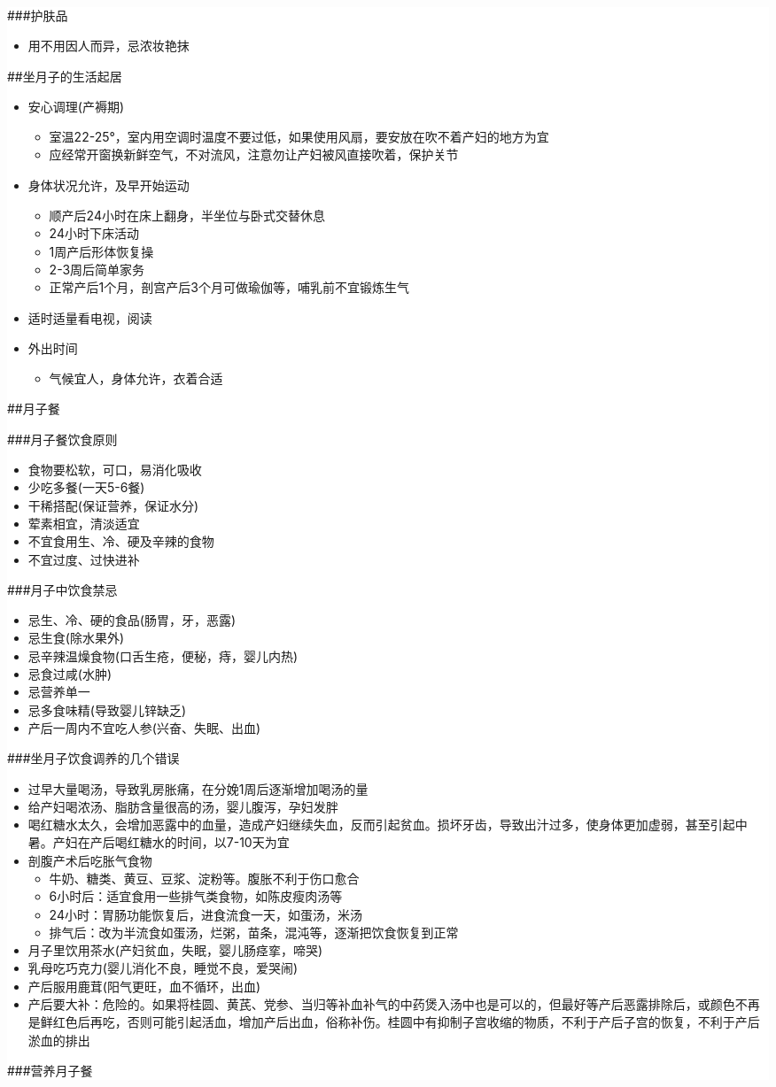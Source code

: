 ###护肤品
+ 用不用因人而异，忌浓妆艳抹

##坐月子的生活起居

+ 安心调理(产褥期)  
  + 室温22-25°，室内用空调时温度不要过低，如果使用风扇，要安放在吹不着产妇的地方为宜
  + 应经常开窗换新鲜空气，不对流风，注意勿让产妇被风直接吹着，保护关节

+ 身体状况允许，及早开始运动
  + 顺产后24小时在床上翻身，半坐位与卧式交替休息
  + 24小时下床活动
  + 1周产后形体恢复操
  + 2-3周后简单家务
  + 正常产后1个月，剖宫产后3个月可做瑜伽等，哺乳前不宜锻炼生气

+ 适时适量看电视，阅读
+ 外出时间
  + 气候宜人，身体允许，衣着合适

##月子餐

###月子餐饮食原则
+ 食物要松软，可口，易消化吸收
+ 少吃多餐(一天5-6餐)
+ 干稀搭配(保证营养，保证水分)
+ 荤素相宜，清淡适宜
+ 不宜食用生、冷、硬及辛辣的食物
+ 不宜过度、过快进补

###月子中饮食禁忌
+ 忌生、冷、硬的食品(肠胃，牙，恶露)
+ 忌生食(除水果外)
+ 忌辛辣温燥食物(口舌生疮，便秘，痔，婴儿内热)
+ 忌食过咸(水肿)
+ 忌营养单一
+ 忌多食味精(导致婴儿锌缺乏)
+ 产后一周内不宜吃人参(兴奋、失眠、出血)

###坐月子饮食调养的几个错误
+ 过早大量喝汤，导致乳房胀痛，在分娩1周后逐渐增加喝汤的量
+ 给产妇喝浓汤、脂肪含量很高的汤，婴儿腹泻，孕妇发胖
+ 喝红糖水太久，会增加恶露中的血量，造成产妇继续失血，反而引起贫血。损坏牙齿，导致出汁过多，使身体更加虚弱，甚至引起中暑。产妇在产后喝红糖水的时间，以7-10天为宜
+ 剖腹产术后吃胀气食物
  + 牛奶、糖类、黄豆、豆浆、淀粉等。腹胀不利于伤口愈合
  + 6小时后：适宜食用一些排气类食物，如陈皮瘦肉汤等
  + 24小时：胃肠功能恢复后，进食流食一天，如蛋汤，米汤
  + 排气后：改为半流食如蛋汤，烂粥，苗条，混沌等，逐渐把饮食恢复到正常
+ 月子里饮用茶水(产妇贫血，失眠，婴儿肠痉挛，啼哭)
+ 乳母吃巧克力(婴儿消化不良，睡觉不良，爱哭闹)
+ 产后服用鹿茸(阳气更旺，血不循环，出血)
+ 产后要大补：危险的。如果将桂圆、黄芪、党参、当归等补血补气的中药煲入汤中也是可以的，但最好等产后恶露排除后，或颜色不再是鲜红色后再吃，否则可能引起活血，增加产后出血，俗称补伤。桂圆中有抑制子宫收缩的物质，不利于产后子宫的恢复，不利于产后淤血的排出

###营养月子餐
